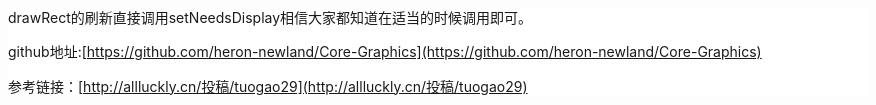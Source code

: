

drawRect的刷新直接调用setNeedsDisplay相信大家都知道在适当的时候调用即可。



github地址:[https://github.com/heron-newland/Core-Graphics](https://github.com/heron-newland/Core-Graphics)

参考链接：[http://allluckly.cn/投稿/tuogao29](http://allluckly.cn/投稿/tuogao29)
